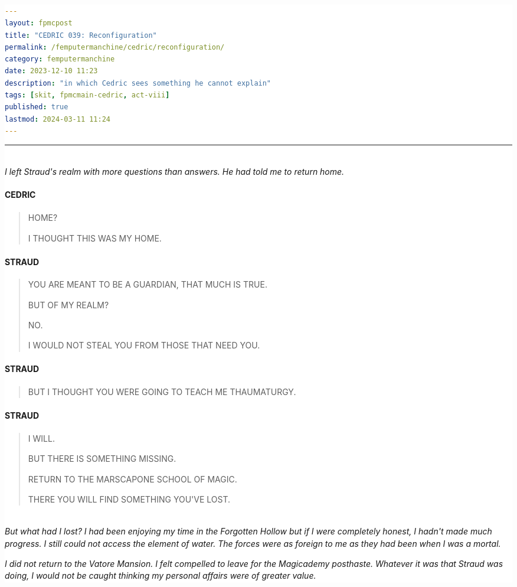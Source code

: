 ```yaml
---
layout: fpmcpost
title: "CEDRIC 039: Reconfiguration"
permalink: /femputermanchine/cedric/reconfiguration/
category: femputermanchine
date: 2023-12-10 11:23
description: "in which Cedric sees something he cannot explain"
tags: [skit, fpmcmain-cedric, act-viii]
published: true
lastmod: 2024-03-11 11:24
---
```

[//]: # (  3/11/24  -added)

*****
<br><i>I left Straud's realm with more questions than answers. He had told me to return home.</i>

#### CEDRIC 

> HOME? 
> 
> I THOUGHT THIS WAS MY HOME.

#### STRAUD 

> YOU ARE MEANT TO BE A GUARDIAN, THAT MUCH IS TRUE. 
> 
> BUT OF MY REALM? 
> 
> NO. 
> 
> I WOULD NOT STEAL YOU FROM THOSE THAT NEED YOU.

#### STRAUD 

> BUT I THOUGHT YOU WERE GOING TO TEACH ME THAUMATURGY.

#### STRAUD 

> I WILL. 
> 
> BUT THERE IS SOMETHING MISSING.
> 
> RETURN TO THE MARSCAPONE SCHOOL OF MAGIC. 
> 
> THERE YOU WILL FIND SOMETHING YOU'VE LOST.

<br><i>But what had I lost? I had been enjoying my time in the Forgotten Hollow but if I were completely honest, I hadn't made much progress. I still could not access the element of water. The forces were as foreign to me as they had been when I was a mortal.</i>

<i>I did not return to the Vatore Mansion. I felt compelled to leave for the Magicademy posthaste. Whatever it was that Straud was doing, I would not be caught thinking my personal affairs were of greater value. </i>
